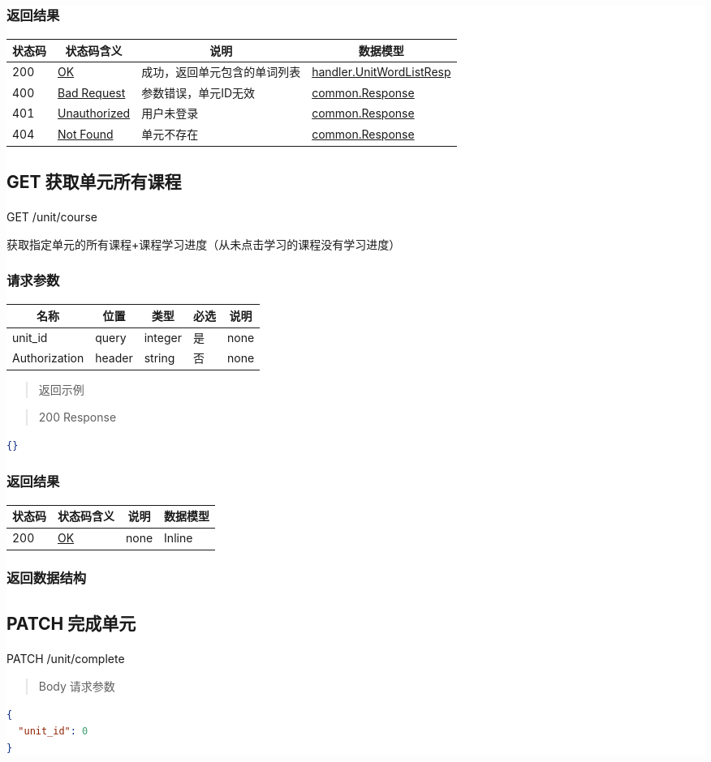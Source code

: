 ### 返回结果

|状态码|状态码含义|说明|数据模型|
|---|---|---|---|
|200|[OK](https://tools.ietf.org/html/rfc7231#section-6.3.1)|成功，返回单元包含的单词列表|[handler.UnitWordListResp](#schemahandler.unitwordlistresp)|
|400|[Bad Request](https://tools.ietf.org/html/rfc7231#section-6.5.1)|参数错误，单元ID无效|[common.Response](#schemacommon.response)|
|401|[Unauthorized](https://tools.ietf.org/html/rfc7235#section-3.1)|用户未登录|[common.Response](#schemacommon.response)|
|404|[Not Found](https://tools.ietf.org/html/rfc7231#section-6.5.4)|单元不存在|[common.Response](#schemacommon.response)|

## GET 获取单元所有课程

GET /unit/course

获取指定单元的所有课程+课程学习进度（从未点击学习的课程没有学习进度）

### 请求参数

|名称|位置|类型|必选|说明|
|---|---|---|---|---|
|unit_id|query|integer| 是 |none|
|Authorization|header|string| 否 |none|

> 返回示例

> 200 Response

```json
{}
```

### 返回结果

|状态码|状态码含义|说明|数据模型|
|---|---|---|---|
|200|[OK](https://tools.ietf.org/html/rfc7231#section-6.3.1)|none|Inline|

### 返回数据结构

## PATCH 完成单元

PATCH /unit/complete

> Body 请求参数

```json
{
  "unit_id": 0
}
```
